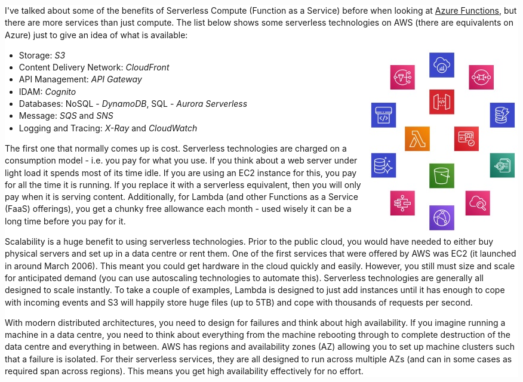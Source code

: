 I've talked about some of the benefits of Serverless Compute (Function as a Service) before when looking at [Azure Functions](https://jdunkerley.co.uk/2018/02/06/creating-a-simple-azure-function-in-javascript-with-vs-code/), but there are more services than just compute. The list below shows some serverless technologies on AWS (there are equivalents on Azure) just to give an idea of what is available:

<img src="assets/recipe-cards/serverless.jpg" style="float:right;" />

- Storage: *S3*
- Content Delivery Network: *CloudFront*
- API Management: *API Gateway*
- IDAM: *Cognito*
- Databases: NoSQL - *DynamoDB*, SQL - *Aurora Serverless*
- Message: *SQS* and *SNS*
- Logging and Tracing: *X-Ray* and *CloudWatch*

The first one that normally comes up is cost. Serverless technologies are charged on a consumption model - i.e. you pay for what you use. If you think about a web server under light load it spends most of its time idle. If you are using an EC2 instance for this, you pay for all the time it is running. If you replace it with a serverless equivalent, then you will only pay when it is serving content. Additionally, for Lambda (and other Functions as a Service (FaaS) offerings), you get a chunky free allowance each month - used wisely it can be a long time before you pay for it.

Scalability is a huge benefit to using serverless technologies. Prior to the public cloud, you would have needed to either buy physical servers and set up in a data centre or rent them. One of the first services that were offered by AWS was EC2 (it launched in around March 2006). This meant you could get hardware in the cloud quickly and easily. However, you still must size and scale for anticipated demand (you can use autoscaling technologies to automate this). Serverless technologies are generally all designed to scale instantly. To take a couple of examples, Lambda is designed to just add instances until it has enough to cope with incoming events and S3 will happily store huge files (up to 5TB) and cope with thousands of requests per second.

With modern distributed architectures, you need to design for failures and think about high availability. If you imagine running a machine in a data centre, you need to think about everything from the machine rebooting through to complete destruction of the data centre and everything in between. AWS has regions and availability zones (AZ) allowing you to set up machine clusters such that a failure is isolated. For their serverless services, they are all designed to run across multiple AZs (and can in some cases as required span across regions). This means you get high availability effectively for no effort.
